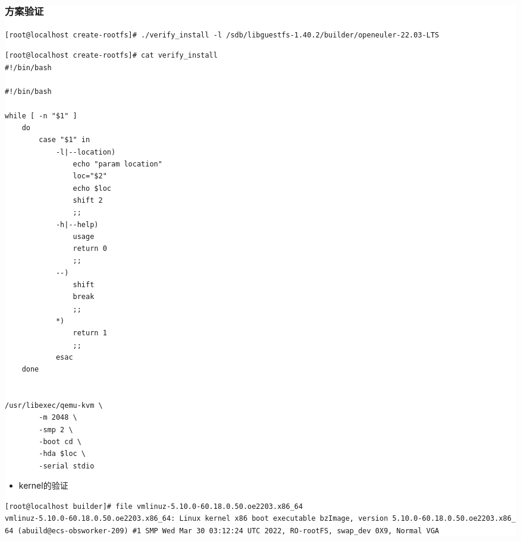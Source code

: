 ### 方案验证

```
[root@localhost create-rootfs]# ./verify_install -l /sdb/libguestfs-1.40.2/builder/openeuler-22.03-LTS
```
```
[root@localhost create-rootfs]# cat verify_install
#!/bin/bash

#!/bin/bash

while [ -n "$1" ]
    do
        case "$1" in
            -l|--location)
                echo "param location"
                loc="$2"
                echo $loc
                shift 2
                ;;
            -h|--help)
                usage
                return 0
                ;;
            --)
                shift
                break
                ;;
            *)
                return 1
                ;;
            esac
    done


/usr/libexec/qemu-kvm \
        -m 2048 \
        -smp 2 \
        -boot cd \
        -hda $loc \
        -serial stdio

```

 - kernel的验证

```
[root@localhost builder]# file vmlinuz-5.10.0-60.18.0.50.oe2203.x86_64
vmlinuz-5.10.0-60.18.0.50.oe2203.x86_64: Linux kernel x86 boot executable bzImage, version 5.10.0-60.18.0.50.oe2203.x86_64 (abuild@ecs-obsworker-209) #1 SMP Wed Mar 30 03:12:24 UTC 2022, RO-rootFS, swap_dev 0X9, Normal VGA

```
